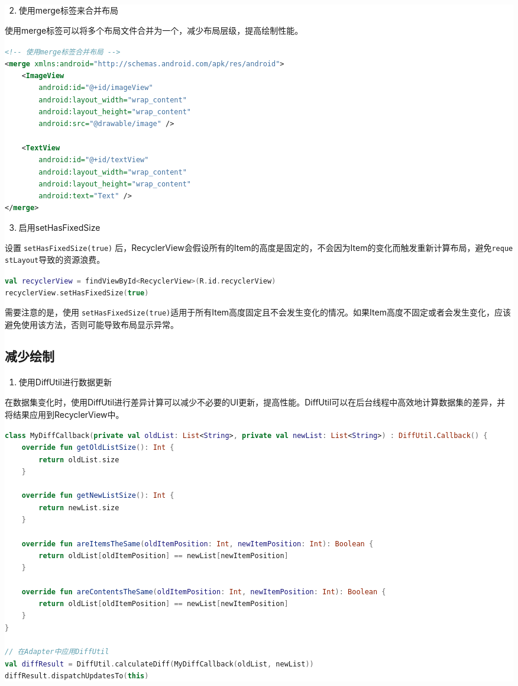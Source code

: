 2. 使用merge标签来合并布局

使用merge标签可以将多个布局文件合并为一个，减少布局层级，提高绘制性能。

```xml
<!-- 使用merge标签合并布局 -->
<merge xmlns:android="http://schemas.android.com/apk/res/android">
    <ImageView
        android:id="@+id/imageView"
        android:layout_width="wrap_content"
        android:layout_height="wrap_content"
        android:src="@drawable/image" />

    <TextView
        android:id="@+id/textView"
        android:layout_width="wrap_content"
        android:layout_height="wrap_content"
        android:text="Text" />
</merge>
```

3. 启用setHasFixedSize

设置 `setHasFixedSize(true)` 后，RecyclerView会假设所有的Item的高度是固定的，不会因为Item的变化而触发重新计算布局，避免`requestLayout`导致的资源浪费。

```kotlin
val recyclerView = findViewById<RecyclerView>(R.id.recyclerView)  
recyclerView.setHasFixedSize(true)
```

需要注意的是，使用 `setHasFixedSize(true)`适用于所有Item高度固定且不会发生变化的情况。如果Item高度不固定或者会发生变化，应该避免使用该方法，否则可能导致布局显示异常。

## 减少绘制

1. 使用DiffUtil进行数据更新

在数据集变化时，使用DiffUtil进行差异计算可以减少不必要的UI更新，提高性能。DiffUtil可以在后台线程中高效地计算数据集的差异，并将结果应用到RecyclerView中。

```kotlin
class MyDiffCallback(private val oldList: List<String>, private val newList: List<String>) : DiffUtil.Callback() {  
    override fun getOldListSize(): Int {  
        return oldList.size  
    }  
  
    override fun getNewListSize(): Int {  
        return newList.size  
    }  
  
    override fun areItemsTheSame(oldItemPosition: Int, newItemPosition: Int): Boolean {  
        return oldList[oldItemPosition] == newList[newItemPosition]  
    }  
  
    override fun areContentsTheSame(oldItemPosition: Int, newItemPosition: Int): Boolean {  
        return oldList[oldItemPosition] == newList[newItemPosition]  
    }  
}  
  
// 在Adapter中应用DiffUtil  
val diffResult = DiffUtil.calculateDiff(MyDiffCallback(oldList, newList))  
diffResult.dispatchUpdatesTo(this)
```
